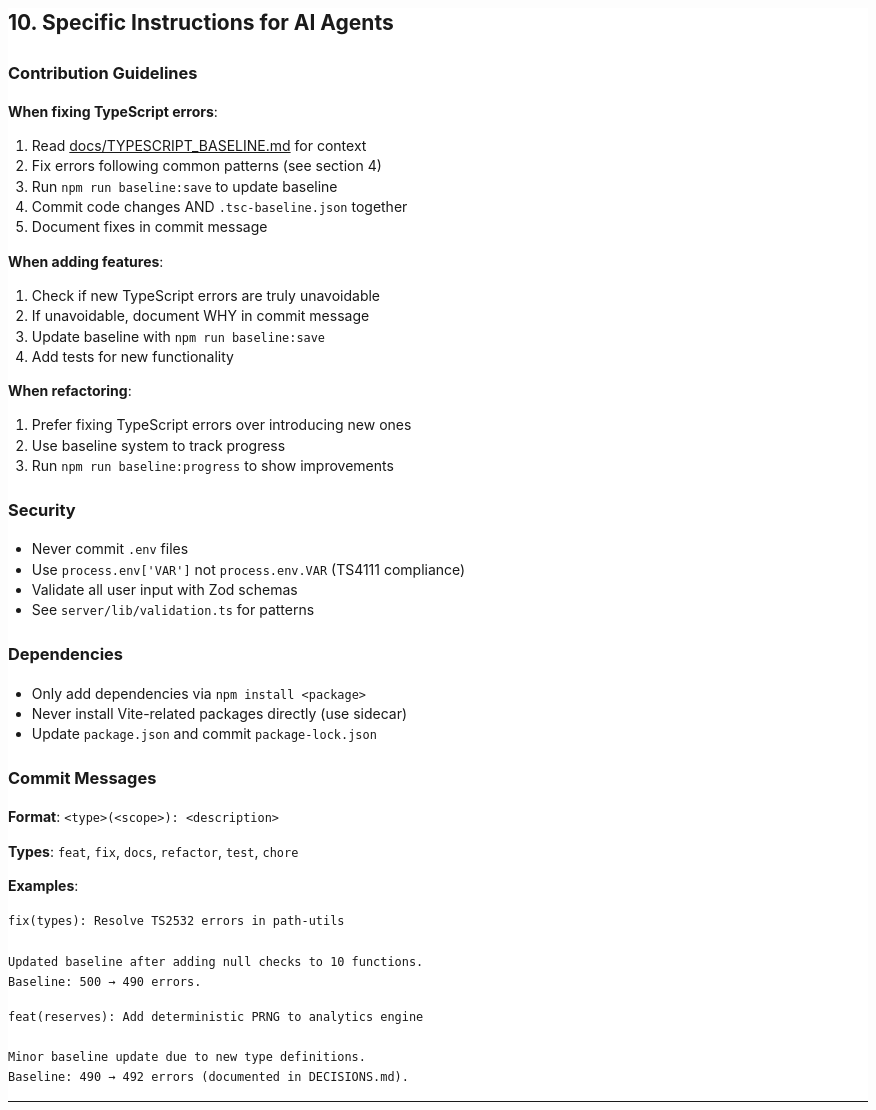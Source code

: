 
## 10. Specific Instructions for AI Agents

### Contribution Guidelines

**When fixing TypeScript errors**:

1. Read [docs/TYPESCRIPT_BASELINE.md](docs/TYPESCRIPT_BASELINE.md) for context
2. Fix errors following common patterns (see section 4)
3. Run `npm run baseline:save` to update baseline
4. Commit code changes AND `.tsc-baseline.json` together
5. Document fixes in commit message

**When adding features**:

1. Check if new TypeScript errors are truly unavoidable
2. If unavoidable, document WHY in commit message
3. Update baseline with `npm run baseline:save`
4. Add tests for new functionality

**When refactoring**:

1. Prefer fixing TypeScript errors over introducing new ones
2. Use baseline system to track progress
3. Run `npm run baseline:progress` to show improvements

### Security

- Never commit `.env` files
- Use `process.env['VAR']` not `process.env.VAR` (TS4111 compliance)
- Validate all user input with Zod schemas
- See `server/lib/validation.ts` for patterns

### Dependencies

- Only add dependencies via `npm install <package>`
- Never install Vite-related packages directly (use sidecar)
- Update `package.json` and commit `package-lock.json`

### Commit Messages

**Format**: `<type>(<scope>): <description>`

**Types**: `feat`, `fix`, `docs`, `refactor`, `test`, `chore`

**Examples**:

```
fix(types): Resolve TS2532 errors in path-utils

Updated baseline after adding null checks to 10 functions.
Baseline: 500 → 490 errors.
```

```
feat(reserves): Add deterministic PRNG to analytics engine

Minor baseline update due to new type definitions.
Baseline: 490 → 492 errors (documented in DECISIONS.md).
```

---